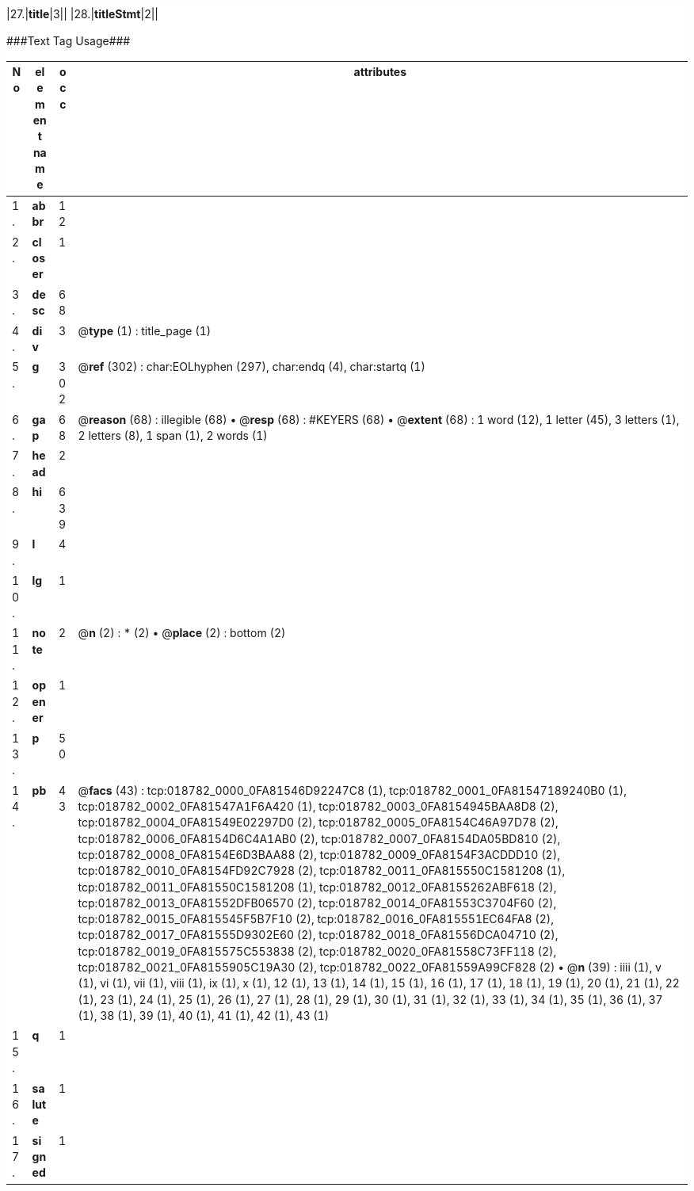 |27.|__title__|3||
|28.|__titleStmt__|2||


###Text Tag Usage###

|No|element name|occ|attributes|
|---|---|---|---|
|1.|__abbr__|12||
|2.|__closer__|1||
|3.|__desc__|68||
|4.|__div__|3| @__type__ (1) : title_page (1)|
|5.|__g__|302| @__ref__ (302) : char:EOLhyphen (297), char:endq (4), char:startq (1)|
|6.|__gap__|68| @__reason__ (68) : illegible (68)  •  @__resp__ (68) : #KEYERS (68)  •  @__extent__ (68) : 1 word (12), 1 letter (45), 3 letters (1), 2 letters (8), 1 span (1), 2 words (1)|
|7.|__head__|2||
|8.|__hi__|639||
|9.|__l__|4||
|10.|__lg__|1||
|11.|__note__|2| @__n__ (2) : * (2)  •  @__place__ (2) : bottom (2)|
|12.|__opener__|1||
|13.|__p__|50||
|14.|__pb__|43| @__facs__ (43) : tcp:018782_0000_0FA81546D92247C8 (1), tcp:018782_0001_0FA81547189240B0 (1), tcp:018782_0002_0FA81547A1F6A420 (1), tcp:018782_0003_0FA8154945BAA8D8 (2), tcp:018782_0004_0FA81549E02297D0 (2), tcp:018782_0005_0FA8154C46A97D78 (2), tcp:018782_0006_0FA8154D6C4A1AB0 (2), tcp:018782_0007_0FA8154DA05BD810 (2), tcp:018782_0008_0FA8154E6D3BAA88 (2), tcp:018782_0009_0FA8154F3ACDDD10 (2), tcp:018782_0010_0FA8154FD92C7928 (2), tcp:018782_0011_0FA815550C1581208 (1), tcp:018782_0011_0FA81550C1581208 (1), tcp:018782_0012_0FA8155262ABF618 (2), tcp:018782_0013_0FA81552DFB06570 (2), tcp:018782_0014_0FA81553C3704F60 (2), tcp:018782_0015_0FA815545F5B7F10 (2), tcp:018782_0016_0FA815551EC64FA8 (2), tcp:018782_0017_0FA81555D9302E60 (2), tcp:018782_0018_0FA81556DCA04710 (2), tcp:018782_0019_0FA815575C553838 (2), tcp:018782_0020_0FA81558C73FF118 (2), tcp:018782_0021_0FA8155905C19A30 (2), tcp:018782_0022_0FA81559A99CF828 (2)  •  @__n__ (39) : iiii (1), v (1), vi (1), vii (1), viii (1), ix (1), x (1), 12 (1), 13 (1), 14 (1), 15 (1), 16 (1), 17 (1), 18 (1), 19 (1), 20 (1), 21 (1), 22 (1), 23 (1), 24 (1), 25 (1), 26 (1), 27 (1), 28 (1), 29 (1), 30 (1), 31 (1), 32 (1), 33 (1), 34 (1), 35 (1), 36 (1), 37 (1), 38 (1), 39 (1), 40 (1), 41 (1), 42 (1), 43 (1)|
|15.|__q__|1||
|16.|__salute__|1||
|17.|__signed__|1||
